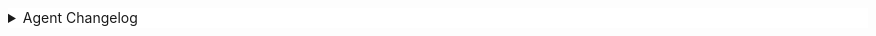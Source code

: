 <details>
<summary>Agent Changelog </summary>

## [v3.76.2](https://github.com/buildkite/agent/tree/v3.76.2) (2024-08-01)

[Full Changelog](https://github.com/buildkite/agent/compare/v3.76.1...v3.76.2)

> [!NOTE]
> v3.76.0 fixed an issue which caused the HTTP client in the agent to fall back to HTTP/1.1, see [#2908](https://github.com/buildkite/agent/pull/2908). If you need to disable HTTP/2.0 in your environment you can do this using the `--no-http2` flag or matching configuration option.

### Fixed

- Only override TLSClientConfig if set [#2913](https://github.com/buildkite/agent/pull/2913) (@DrJosh9000)

## [v3.76.1](https://github.com/buildkite/agent/tree/v3.76.1) (2024-07-31)

[Full Changelog](https://github.com/buildkite/agent/compare/v3.76.0...v3.76.1)

> [!NOTE]
> v3.76.0 fixed an issue which caused the HTTP client in the agent to fall back to HTTP/1.1, see [#2908](https://github.com/buildkite/agent/pull/2908). If you need to disable HTTP/2.0 in your environment you can do this using the `--no-http2` flag or matching configuration option.

### Changed

- Pass cancel grace period to bootstrap [#2910](https://github.com/buildkite/agent/pull/2910) (@DrJosh9000)

## [v3.76.0](https://github.com/buildkite/agent/tree/v3.76.0) (2024-07-31)

[Full Changelog](https://github.com/buildkite/agent/compare/v3.75.1...v3.76.0)

> [!NOTE]
> This release fixed an issue which caused the HTTP client in the agent to fall back to HTTP/1.1, see [#2908](https://github.com/buildkite/agent/pull/2908). If you need to disable HTTP/2.0 in your environment you can do this using the `--no-http2` flag or matching configuration option.

### Changed

- fix enable http/2 by default as intended by flags [#2908](https://github.com/buildkite/agent/pull/2908) (@wolfeidau)

### Fixed

- Let artifact phase and post-command run in grace period [#2899](https://github.com/buildkite/agent/pull/2899) (@DrJosh9000)
